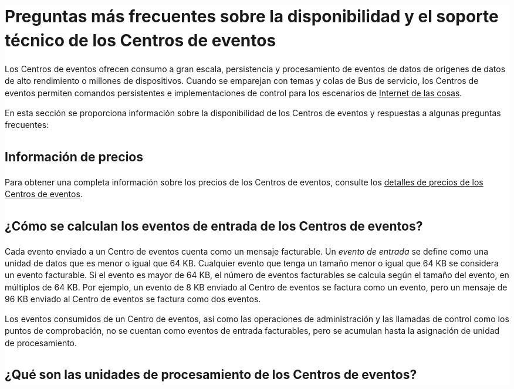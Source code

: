 <properties 
    pageTitle="Disponibilidad y el soporte técnico de los Centros de eventos | Microsoft Azure"
    description="Preguntas más frecuentes sobre la disponibilidad y el soporte técnico de los Centros de eventos"
    services="event-hubs"
    documentationCenter="na"
    authors="sethmanheim"
    manager="timlt"
    editor="" />
<tags 
    ms.service="event-hubs"
    ms.devlang="na"
    ms.topic="article"
    ms.tgt_pltfrm="na"
    ms.workload="na"
    ms.date="04/14/2016"
    ms.author="sethm" />

# Preguntas más frecuentes sobre la disponibilidad y el soporte técnico de los Centros de eventos

Los Centros de eventos ofrecen consumo a gran escala, persistencia y procesamiento de eventos de datos de orígenes de datos de alto rendimiento o millones de dispositivos. Cuando se emparejan con temas y colas de Bus de servicio, los Centros de eventos permiten comandos persistentes e implementaciones de control para los escenarios de [Internet de las cosas](https://azure.microsoft.com/services/iot-hub/).

En esta sección se proporciona información sobre la disponibilidad de los Centros de eventos y respuestas a algunas preguntas frecuentes:

## Información de precios

Para obtener una completa información sobre los precios de los Centros de eventos, consulte los [detalles de precios de los Centros de eventos](https://azure.microsoft.com/pricing/details/event-hubs/).

## ¿Cómo se calculan los eventos de entrada de los Centros de eventos?

Cada evento enviado a un Centro de eventos cuenta como un mensaje facturable. Un *evento de entrada* se define como una unidad de datos que es menor o igual que 64 KB. Cualquier evento que tenga un tamaño menor o igual que 64 KB se considera un evento facturable. Si el evento es mayor de 64 KB, el número de eventos facturables se calcula según el tamaño del evento, en múltiplos de 64 KB. Por ejemplo, un evento de 8 KB enviado al Centro de eventos se factura como un evento, pero un mensaje de 96 KB enviado al Centro de eventos se factura como dos eventos.

Los eventos consumidos de un Centro de eventos, así como las operaciones de administración y las llamadas de control como los puntos de comprobación, no se cuentan como eventos de entrada facturables, pero se acumulan hasta la asignación de unidad de procesamiento.

## ¿Qué son las unidades de procesamiento de los Centros de eventos?
